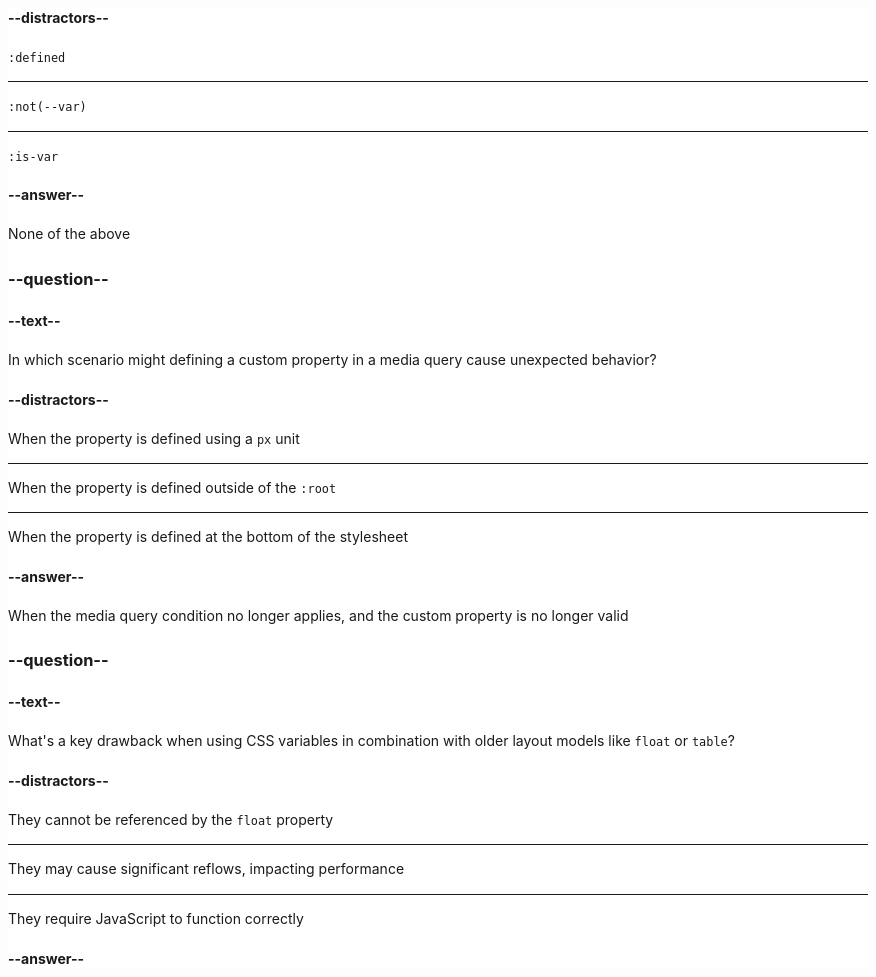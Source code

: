 #### --distractors--

`:defined`

---

`:not(--var)`

---

`:is-var`

#### --answer--

None of the above

### --question--

#### --text--

In which scenario might defining a custom property in a media query cause unexpected behavior?

#### --distractors--

When the property is defined using a `px` unit

---

When the property is defined outside of the `:root`

---

When the property is defined at the bottom of the stylesheet

#### --answer--

When the media query condition no longer applies, and the custom property is no longer valid

### --question--

#### --text--

What's a key drawback when using CSS variables in combination with older layout models like `float` or `table`?

#### --distractors--

They cannot be referenced by the `float` property

---

They may cause significant reflows, impacting performance

---

They require JavaScript to function correctly

#### --answer--
